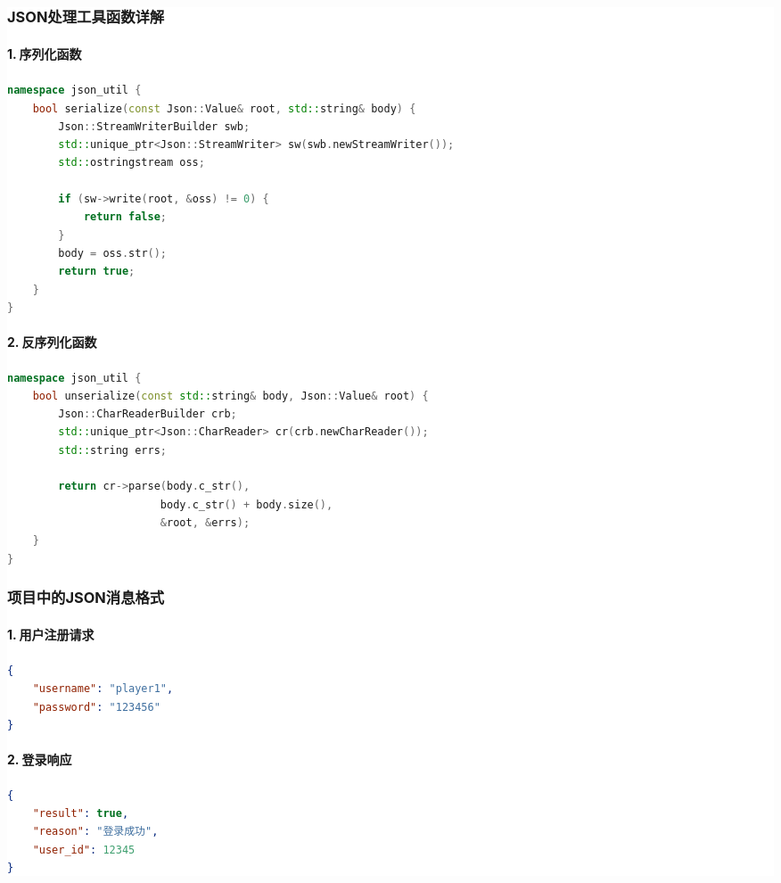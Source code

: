 ### JSON处理工具函数详解

#### 1. 序列化函数
```cpp
namespace json_util {
    bool serialize(const Json::Value& root, std::string& body) {
        Json::StreamWriterBuilder swb;
        std::unique_ptr<Json::StreamWriter> sw(swb.newStreamWriter());
        std::ostringstream oss;
        
        if (sw->write(root, &oss) != 0) {
            return false;
        }
        body = oss.str();
        return true;
    }
}
```

#### 2. 反序列化函数
```cpp
namespace json_util {
    bool unserialize(const std::string& body, Json::Value& root) {
        Json::CharReaderBuilder crb;
        std::unique_ptr<Json::CharReader> cr(crb.newCharReader());
        std::string errs;
        
        return cr->parse(body.c_str(), 
                        body.c_str() + body.size(), 
                        &root, &errs);
    }
}
```

### 项目中的JSON消息格式

#### 1. 用户注册请求
```json
{
    "username": "player1",
    "password": "123456"
}
```

#### 2. 登录响应
```json
{
    "result": true,
    "reason": "登录成功",
    "user_id": 12345
}
```
